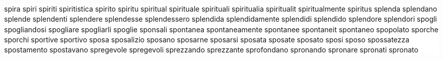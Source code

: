 spira
spiri
spiriti
spiritistica
spirito
spiritu
spiritual
spirituale
spirituali
spiritualia
spiritualit
spiritualmente
spiritus
splenda
splendano
splende
splendenti
splendere
splendesse
splendessero
splendida
splendidamente
splendidi
splendido
splendore
splendori
spogli
spogliandosi
spogliare
spogliarli
spoglie
sponsali
spontanea
spontaneamente
spontanee
spontaneit
spontaneo
spopolato
sporche
sporchi
sportive
sportivo
sposa
sposalizio
sposano
sposarne
sposarsi
sposata
sposate
sposato
sposi
sposo
spossatezza
spostamento
spostavano
spregevole
spregevoli
sprezzando
sprezzante
sprofondano
spronando
spronare
spronati
spronato